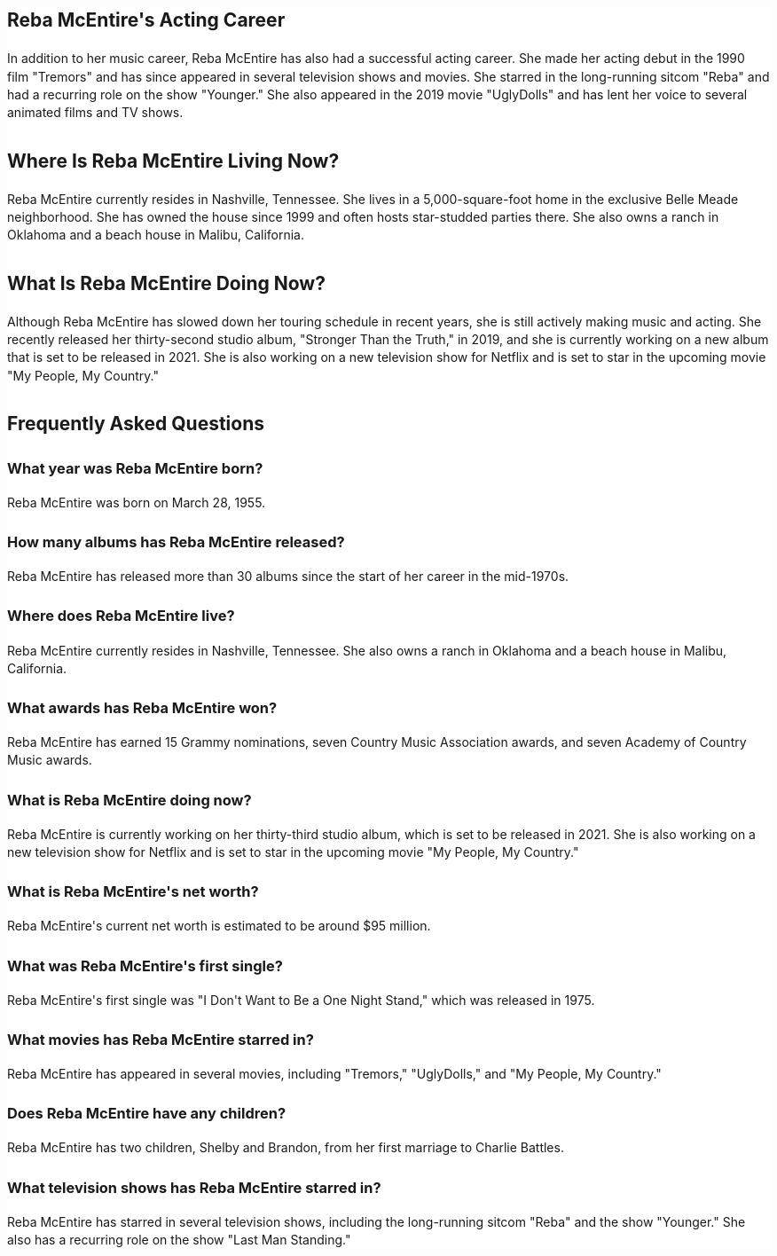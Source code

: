 <h2>Reba McEntire's Acting Career</h2>

In addition to her music career, Reba McEntire has also had a successful acting career. She made her acting debut in the 1990 film "Tremors" and has since appeared in several television shows and movies. She starred in the long-running sitcom "Reba" and had a recurring role on the show "Younger." She also appeared in the 2019 movie "UglyDolls" and has lent her voice to several animated films and TV shows.

<h2>Where Is Reba McEntire Living Now?</h2>

Reba McEntire currently resides in Nashville, Tennessee. She lives in a 5,000-square-foot home in the exclusive Belle Meade neighborhood. She has owned the house since 1999 and often hosts star-studded parties there. She also owns a ranch in Oklahoma and a beach house in Malibu, California.

<h2>What Is Reba McEntire Doing Now?</h2>

Although Reba McEntire has slowed down her touring schedule in recent years, she is still actively making music and acting. She recently released her thirty-second studio album, "Stronger Than the Truth," in 2019, and she is currently working on a new album that is set to be released in 2021. She is also working on a new television show for Netflix and is set to star in the upcoming movie "My People, My Country."

<h2>Frequently Asked Questions</h2>

<h3>What year was Reba McEntire born?</h3>
Reba McEntire was born on March 28, 1955.

<h3>How many albums has Reba McEntire released?</h3>
Reba McEntire has released more than 30 albums since the start of her career in the mid-1970s.

<h3>Where does Reba McEntire live?</h3>
Reba McEntire currently resides in Nashville, Tennessee. She also owns a ranch in Oklahoma and a beach house in Malibu, California.

<h3>What awards has Reba McEntire won?</h3>
Reba McEntire has earned 15 Grammy nominations, seven Country Music Association awards, and seven Academy of Country Music awards.

<h3>What is Reba McEntire doing now?</h3>
Reba McEntire is currently working on her thirty-third studio album, which is set to be released in 2021. She is also working on a new television show for Netflix and is set to star in the upcoming movie "My People, My Country."

<h3>What is Reba McEntire's net worth?</h3>
Reba McEntire's current net worth is estimated to be around $95 million.

<h3>What was Reba McEntire's first single?</h3>
Reba McEntire's first single was "I Don't Want to Be a One Night Stand," which was released in 1975.

<h3>What movies has Reba McEntire starred in?</h3>
Reba McEntire has appeared in several movies, including "Tremors," "UglyDolls," and "My People, My Country."

<h3>Does Reba McEntire have any children?</h3>
Reba McEntire has two children, Shelby and Brandon, from her first marriage to Charlie Battles.

<h3>What television shows has Reba McEntire starred in?</h3>
Reba McEntire has starred in several television shows, including the long-running sitcom "Reba" and the show "Younger." She also has a recurring role on the show "Last Man Standing."
